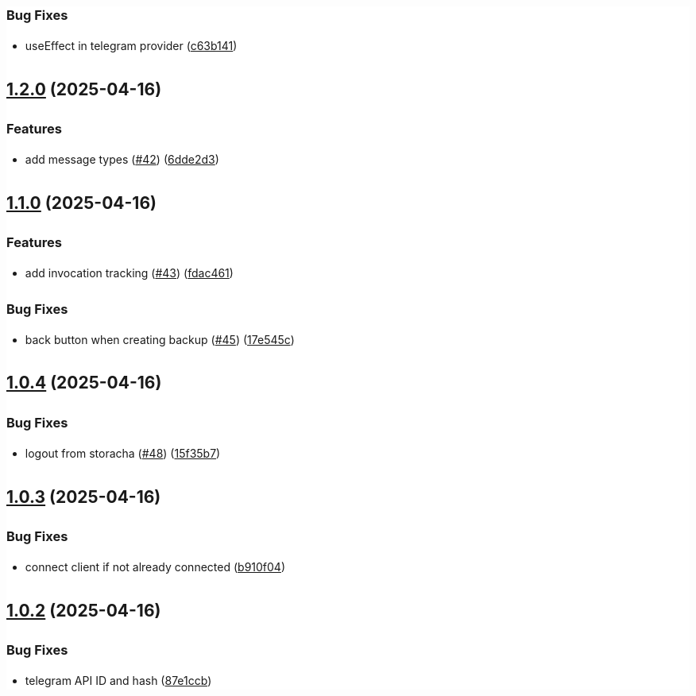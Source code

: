 ### Bug Fixes

- useEffect in telegram provider ([c63b141](https://github.com/storacha/tg-miniapp/commit/c63b1411a6b418adaf8f1c0cdf2a79153e1a363f))

## [1.2.0](https://github.com/storacha/tg-miniapp/compare/tg-mini-app-v1.1.0...tg-mini-app-v1.2.0) (2025-04-16)

### Features

- add message types ([#42](https://github.com/storacha/tg-miniapp/issues/42)) ([6dde2d3](https://github.com/storacha/tg-miniapp/commit/6dde2d3885615f2fe9c1a32a0d846d965296368c))

## [1.1.0](https://github.com/storacha/tg-miniapp/compare/tg-mini-app-v1.0.4...tg-mini-app-v1.1.0) (2025-04-16)

### Features

- add invocation tracking ([#43](https://github.com/storacha/tg-miniapp/issues/43)) ([fdac461](https://github.com/storacha/tg-miniapp/commit/fdac46142457db87a5140a1901a65f397a25cac8))

### Bug Fixes

- back button when creating backup ([#45](https://github.com/storacha/tg-miniapp/issues/45)) ([17e545c](https://github.com/storacha/tg-miniapp/commit/17e545cb221df6a614b14a0a4b9b835deda0e98f))

## [1.0.4](https://github.com/storacha/tg-miniapp/compare/tg-mini-app-v1.0.3...tg-mini-app-v1.0.4) (2025-04-16)

### Bug Fixes

- logout from storacha ([#48](https://github.com/storacha/tg-miniapp/issues/48)) ([15f35b7](https://github.com/storacha/tg-miniapp/commit/15f35b761809e4a5705d2cd26f11ae5a73f884c7))

## [1.0.3](https://github.com/storacha/tg-miniapp/compare/tg-mini-app-v1.0.2...tg-mini-app-v1.0.3) (2025-04-16)

### Bug Fixes

- connect client if not already connected ([b910f04](https://github.com/storacha/tg-miniapp/commit/b910f04307be3521c82b95aa88b4dd5535f1c75a))

## [1.0.2](https://github.com/storacha/tg-miniapp/compare/tg-mini-app-v1.0.1...tg-mini-app-v1.0.2) (2025-04-16)

### Bug Fixes

- telegram API ID and hash ([87e1ccb](https://github.com/storacha/tg-miniapp/commit/87e1ccb72c03dacb8f54b6a3daad79cd29929141))
